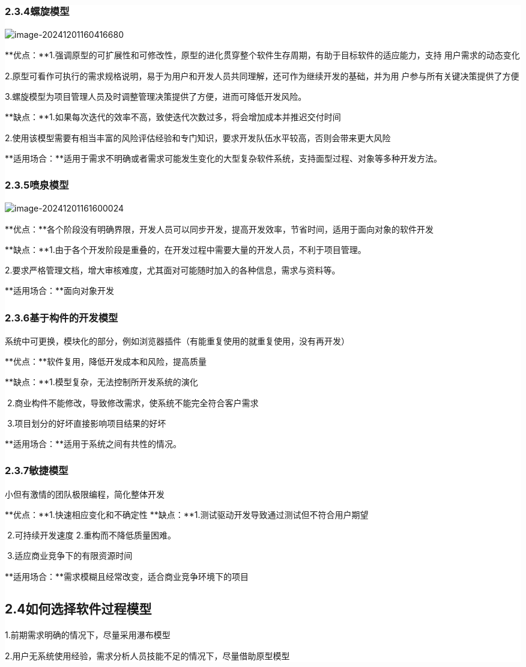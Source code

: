 ### 2.3.4螺旋模型

![image-20241201160416680](C:\Users\谭博铭\AppData\Roaming\Typora\typora-user-images\image-20241201160416680.png)

**优点：**1.强调原型的可扩展性和可修改性，原型的进化贯穿整个软件生存周期，有助于目标软件的适应能力，支持			用户需求的动态变化

​			2.原型可看作可执行的需求规格说明，易于为用户和开发人员共同理解，还可作为继续开发的基础，并为用			户参与所有关键决策提供了方便

​			3.螺旋模型为项目管理人员及时调整管理决策提供了方便，进而可降低开发风险。

**缺点：**1.如果每次迭代的效率不高，致使迭代次数过多，将会增加成本并推迟交付时间

​			2.使用该模型需要有相当丰富的风险评估经验和专门知识，要求开发队伍水平较高，否则会带来更大风险

**适用场合：**适用于需求不明确或者需求可能发生变化的大型复杂软件系统，支持面型过程、对象等多种开发方法。

### 2.3.5喷泉模型

![image-20241201161600024](C:\Users\谭博铭\AppData\Roaming\Typora\typora-user-images\image-20241201161600024.png)

**优点：**各个阶段没有明确界限，开发人员可以同步开发，提高开发效率，节省时间，适用于面向对象的软件开发

**缺点：**1.由于各个开发阶段是重叠的，在开发过程中需要大量的开发人员，不利于项目管理。

​			2.要求严格管理文档，增大审核难度，尤其面对可能随时加入的各种信息，需求与资料等。

**适用场合：**面向对象开发

### 2.3.6基于构件的开发模型

系统中可更换，模块化的部分，例如浏览器插件（有能重复使用的就重复使用，没有再开发）

**优点：**软件复用，降低开发成本和风险，提高质量

**缺点：**1.模型复杂，无法控制所开发系统的演化

​			2.商业构件不能修改，导致修改需求，使系统不能完全符合客户需求

​			3.项目划分的好坏直接影响项目结果的好坏

**适用场合：**适用于系统之间有共性的情况。

### 2.3.7敏捷模型

小但有激情的团队极限编程，简化整体开发

**优点：**1.快速相应变化和不确定性                                        **缺点：**1.测试驱动开发导致通过测试但不符合用户期望

​			2.可持续开发速度                                                                   2.重构而不降低质量困难。

​			3.适应商业竞争下的有限资源时间

**适用场合：**需求模糊且经常改变，适合商业竞争环境下的项目

## 2.4如何选择软件过程模型

1.前期需求明确的情况下，尽量采用瀑布模型 

2.用户无系统使用经验，需求分析人员技能不足的情况下，尽量借助原型模型 
